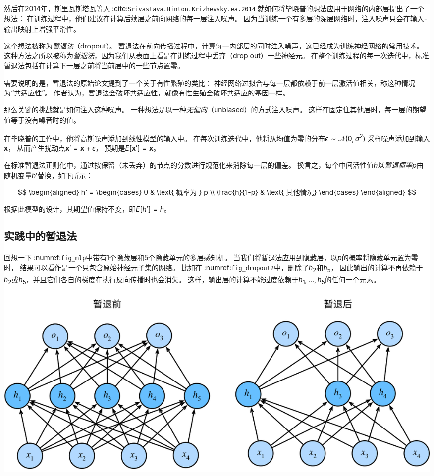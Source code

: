 然后在2014年，斯里瓦斯塔瓦等人 :cite:`Srivastava.Hinton.Krizhevsky.ea.2014`
就如何将毕晓普的想法应用于网络的内部层提出了一个想法：
在训练过程中，他们建议在计算后续层之前向网络的每一层注入噪声。
因为当训练一个有多层的深层网络时，注入噪声只会在输入-输出映射上增强平滑性。

这个想法被称为*暂退法*（dropout）。
暂退法在前向传播过程中，计算每一内部层的同时注入噪声，这已经成为训练神经网络的常用技术。
这种方法之所以被称为*暂退法*，因为我们从表面上看是在训练过程中丢弃（drop out）一些神经元。
在整个训练过程的每一次迭代中，标准暂退法包括在计算下一层之前将当前层中的一些节点置零。

需要说明的是，暂退法的原始论文提到了一个关于有性繁殖的类比：
神经网络过拟合与每一层都依赖于前一层激活值相关，称这种情况为“共适应性”。
作者认为，暂退法会破坏共适应性，就像有性生殖会破坏共适应的基因一样。

那么关键的挑战就是如何注入这种噪声。
一种想法是以一种*无偏向*（unbiased）的方式注入噪声。
这样在固定住其他层时，每一层的期望值等于没有噪音时的值。

在毕晓普的工作中，他将高斯噪声添加到线性模型的输入中。
在每次训练迭代中，他将从均值为零的分布$\epsilon \sim \mathcal{N}(0,\sigma^2)$
采样噪声添加到输入$\mathbf{x}$，
从而产生扰动点$\mathbf{x}' = \mathbf{x} + \epsilon$，
预期是$E[\mathbf{x}'] = \mathbf{x}$。

在标准暂退法正则化中，通过按保留（未丢弃）的节点的分数进行规范化来消除每一层的偏差。
换言之，每个中间活性值$h$以*暂退概率*$p$由随机变量$h'$替换，如下所示：

$$
\begin{aligned}
h' =
\begin{cases}
    0 & \text{ 概率为 } p \\
    \frac{h}{1-p} & \text{ 其他情况}
\end{cases}
\end{aligned}
$$

根据此模型的设计，其期望值保持不变，即$E[h'] = h$。

## 实践中的暂退法

回想一下 :numref:`fig_mlp`中带有1个隐藏层和5个隐藏单元的多层感知机。
当我们将暂退法应用到隐藏层，以$p$的概率将隐藏单元置为零时，
结果可以看作是一个只包含原始神经元子集的网络。
比如在 :numref:`fig_dropout2`中，删除了$h_2$和$h_5$，
因此输出的计算不再依赖于$h_2$或$h_5$，并且它们各自的梯度在执行反向传播时也会消失。
这样，输出层的计算不能过度依赖于$h_1, \ldots, h_5$的任何一个元素。

![dropout前后的多层感知机](../img/dropout2.svg)